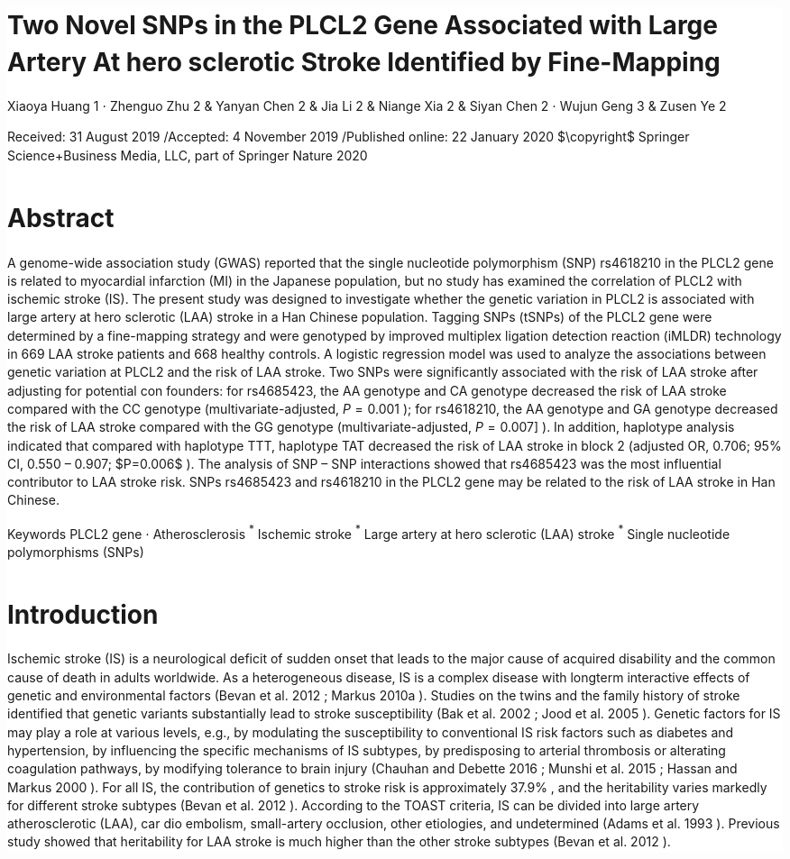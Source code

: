 # Two Novel SNPs in the  PLCL2  Gene Associated with Large Artery At hero sclerotic Stroke Identified by Fine-Mapping  

Xiaoya Huang 1  $\cdot$  Zhenguo Zhu 2   &  Yanyan Chen 2   &  Jia Li 2   &  Niange Xia 2   &  Siyan Chen 2  $\cdot$  Wujun Geng 3   &  Zusen Ye 2  

Received: 31 August 2019 /Accepted: 4 November 2019 /Published online: 22 January 2020  $\copyright$   Springer Science+Business Media, LLC, part of Springer Nature 2020  

# Abstract  

A genome-wide association study (GWAS) reported that the single nucleotide polymorphism (SNP) rs4618210 in the  PLCL2 gene is related to myocardial infarction (MI) in the Japanese population, but no study has examined the correlation of  PLCL2  with ischemic stroke (IS). The present study was designed to investigate whether the genetic variation in  PLCL2  is associated with large artery at hero sclerotic (LAA) stroke in a Han Chinese population. Tagging SNPs (tSNPs) of the  PLCL2  gene were determined by a fine-mapping strategy and were genotyped by improved multiplex ligation detection reaction (iMLDR) technology in 669 LAA stroke patients and 668 healthy controls. A logistic regression model was used to analyze the associations between genetic variation at  PLCL2  and the risk of LAA stroke. Two SNPs were significantly associated with the risk of LAA stroke after adjusting for potential con founders: for rs4685423, the AA genotype and CA genotype decreased the risk of LAA stroke compared with the CC genotype (multivariate-adjusted,  $P=0.001$  ); for rs4618210, the AA genotype and GA genotype decreased the risk of LAA stroke compared with the GG genotype (multivariate-adjusted,  $P=0.007]$  ). In addition, haplotype analysis indicated that compared with haplotype TTT, haplotype TAT decreased the risk of LAA stroke in block 2 (adjusted OR, 0.706;  $95\%$   CI, 0.550 – 0.907;  $P=0.006\$  ). The analysis of SNP – SNP interactions showed that  $\mathrm{rs}4685423$   was the most influential contributor to LAA stroke risk. SNPs rs4685423 and rs4618210 in the  PLCL2  gene may be related to the risk of LAA stroke in Han Chinese.  

Keywords  PLCL2  gene  $\cdot$    Atherosclerosis  $^*$  Ischemic stroke  $^*$    Large artery at hero sclerotic (LAA) stroke  $^*$  Single nucleotide polymorphisms (SNPs)  

# Introduction  

Ischemic stroke (IS) is a neurological deficit of sudden onset that leads to the major cause of acquired disability and the common cause of death in adults worldwide. As a heterogeneous disease, IS is a complex disease with longterm interactive effects of genetic and environmental factors (Bevan et al.  2012 ; Markus  2010a ). Studies on the twins and the family history of stroke identified that genetic variants substantially lead to stroke susceptibility (Bak et al.  2002 ; Jood et al.  2005 ). Genetic factors for IS may play a role at various levels, e.g., by modulating the susceptibility to conventional IS risk factors such as diabetes and hypertension, by influencing the specific mechanisms of IS subtypes, by predisposing to arterial thrombosis or alterating coagulation pathways, by modifying tolerance to brain injury (Chauhan and Debette  2016 ; Munshi et al.  2015 ; Hassan and Markus  2000 ). For all IS, the contribution of genetics to stroke risk is approximately  $37.9\%$  , and the heritability varies markedly for different stroke subtypes (Bevan et al.  2012 ). According to the TOAST criteria, IS can be divided into large artery atherosclerotic (LAA), car dio embolism, small-artery occlusion, other etiologies, and undetermined (Adams et al.  1993 ). Previous study showed that heritability for LAA stroke is much higher than the other stroke subtypes (Bevan et al.  2012 ).  
